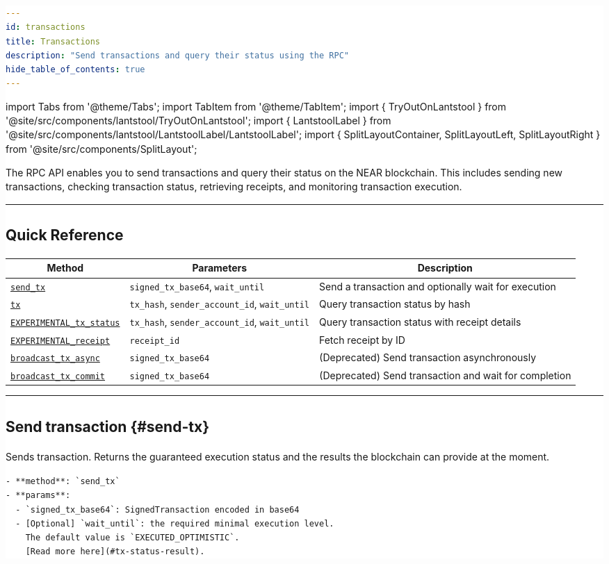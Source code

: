```yaml
---
id: transactions
title: Transactions
description: "Send transactions and query their status using the RPC"
hide_table_of_contents: true
---
```


import Tabs from '@theme/Tabs';
import TabItem from '@theme/TabItem';
import { TryOutOnLantstool } from '@site/src/components/lantstool/TryOutOnLantstool';
import { LantstoolLabel } from '@site/src/components/lantstool/LantstoolLabel/LantstoolLabel';
import { SplitLayoutContainer, SplitLayoutLeft, SplitLayoutRight } from '@site/src/components/SplitLayout';

The RPC API enables you to send transactions and query their status on the NEAR blockchain. This includes sending new transactions, checking transaction status, retrieving receipts, and monitoring transaction execution.

---

## Quick Reference

| Method | Parameters | Description |
| --- | --- | --- |
| [`send_tx`](#send-tx) | `signed_tx_base64`, `wait_until` | Send a transaction and optionally wait for execution |
| [`tx`](#transaction-status) | `tx_hash`, `sender_account_id`, `wait_until` | Query transaction status by hash |
| [`EXPERIMENTAL_tx_status`](#transaction-status-with-receipts) | `tx_hash`, `sender_account_id`, `wait_until` | Query transaction status with receipt details |
| [`EXPERIMENTAL_receipt`](#receipt-by-id) | `receipt_id` | Fetch receipt by ID |
| [`broadcast_tx_async`](#send-transaction-async) | `signed_tx_base64` | (Deprecated) Send transaction asynchronously |
| [`broadcast_tx_commit`](#send-transaction-await) | `signed_tx_base64` | (Deprecated) Send transaction and wait for completion |

---
## Send transaction {#send-tx}

<SplitLayoutContainer>
  <SplitLayoutLeft title="Description">
    Sends transaction.
    Returns the guaranteed execution status and the results the blockchain can provide at the moment.

    - **method**: `send_tx`
    - **params**:
      - `signed_tx_base64`: SignedTransaction encoded in base64
      - [Optional] `wait_until`: the required minimal execution level.
        The default value is `EXECUTED_OPTIMISTIC`.
        [Read more here](#tx-status-result).

